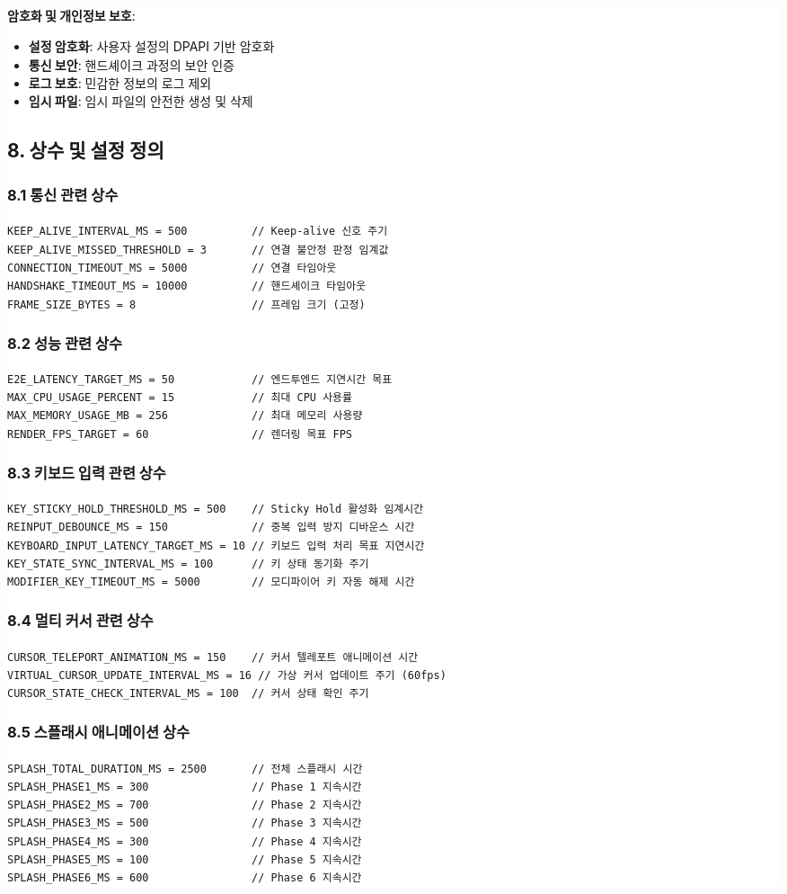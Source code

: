 **암호화 및 개인정보 보호**:
- **설정 암호화**: 사용자 설정의 DPAPI 기반 암호화
- **통신 보안**: 핸드셰이크 과정의 보안 인증
- **로그 보호**: 민감한 정보의 로그 제외
- **임시 파일**: 임시 파일의 안전한 생성 및 삭제

## 8. 상수 및 설정 정의

### 8.1 통신 관련 상수

```
KEEP_ALIVE_INTERVAL_MS = 500          // Keep-alive 신호 주기
KEEP_ALIVE_MISSED_THRESHOLD = 3       // 연결 불안정 판정 임계값
CONNECTION_TIMEOUT_MS = 5000          // 연결 타임아웃
HANDSHAKE_TIMEOUT_MS = 10000          // 핸드셰이크 타임아웃
FRAME_SIZE_BYTES = 8                  // 프레임 크기 (고정)
```

### 8.2 성능 관련 상수

```
E2E_LATENCY_TARGET_MS = 50            // 엔드투엔드 지연시간 목표
MAX_CPU_USAGE_PERCENT = 15            // 최대 CPU 사용률
MAX_MEMORY_USAGE_MB = 256             // 최대 메모리 사용량
RENDER_FPS_TARGET = 60                // 렌더링 목표 FPS
```

### 8.3 키보드 입력 관련 상수

```
KEY_STICKY_HOLD_THRESHOLD_MS = 500    // Sticky Hold 활성화 임계시간
REINPUT_DEBOUNCE_MS = 150             // 중복 입력 방지 디바운스 시간
KEYBOARD_INPUT_LATENCY_TARGET_MS = 10 // 키보드 입력 처리 목표 지연시간
KEY_STATE_SYNC_INTERVAL_MS = 100      // 키 상태 동기화 주기
MODIFIER_KEY_TIMEOUT_MS = 5000        // 모디파이어 키 자동 해제 시간
```

### 8.4 멀티 커서 관련 상수

```
CURSOR_TELEPORT_ANIMATION_MS = 150    // 커서 텔레포트 애니메이션 시간
VIRTUAL_CURSOR_UPDATE_INTERVAL_MS = 16 // 가상 커서 업데이트 주기 (60fps)
CURSOR_STATE_CHECK_INTERVAL_MS = 100  // 커서 상태 확인 주기
```

### 8.5 스플래시 애니메이션 상수

```
SPLASH_TOTAL_DURATION_MS = 2500       // 전체 스플래시 시간
SPLASH_PHASE1_MS = 300                // Phase 1 지속시간
SPLASH_PHASE2_MS = 700                // Phase 2 지속시간
SPLASH_PHASE3_MS = 500                // Phase 3 지속시간
SPLASH_PHASE4_MS = 300                // Phase 4 지속시간
SPLASH_PHASE5_MS = 100                // Phase 5 지속시간
SPLASH_PHASE6_MS = 600                // Phase 6 지속시간
```
